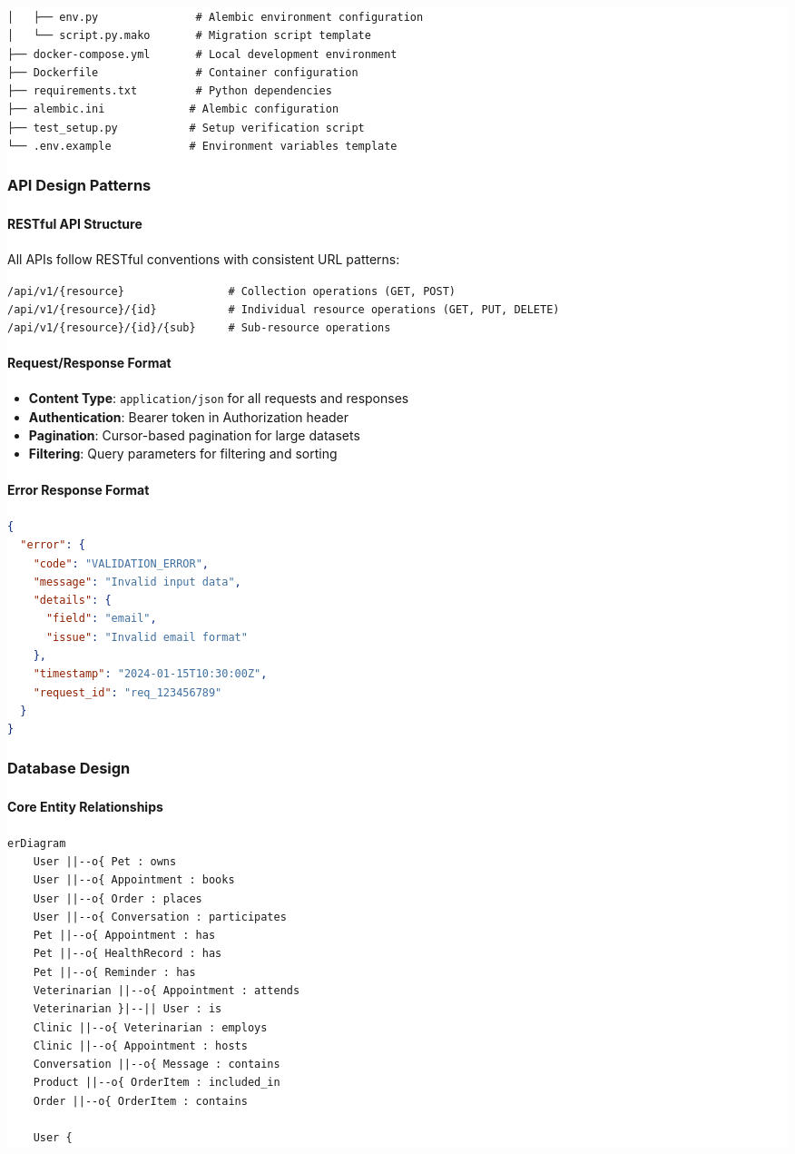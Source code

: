 ```
│   ├── env.py               # Alembic environment configuration
│   └── script.py.mako       # Migration script template
├── docker-compose.yml       # Local development environment
├── Dockerfile               # Container configuration
├── requirements.txt         # Python dependencies
├── alembic.ini             # Alembic configuration
├── test_setup.py           # Setup verification script
└── .env.example            # Environment variables template
```

### API Design Patterns

#### RESTful API Structure
All APIs follow RESTful conventions with consistent URL patterns:

```
/api/v1/{resource}                # Collection operations (GET, POST)
/api/v1/{resource}/{id}           # Individual resource operations (GET, PUT, DELETE)
/api/v1/{resource}/{id}/{sub}     # Sub-resource operations
```

#### Request/Response Format
- **Content Type**: `application/json` for all requests and responses
- **Authentication**: Bearer token in Authorization header
- **Pagination**: Cursor-based pagination for large datasets
- **Filtering**: Query parameters for filtering and sorting

#### Error Response Format
```json
{
  "error": {
    "code": "VALIDATION_ERROR",
    "message": "Invalid input data",
    "details": {
      "field": "email",
      "issue": "Invalid email format"
    },
    "timestamp": "2024-01-15T10:30:00Z",
    "request_id": "req_123456789"
  }
}
```

### Database Design

#### Core Entity Relationships

```mermaid
erDiagram
    User ||--o{ Pet : owns
    User ||--o{ Appointment : books
    User ||--o{ Order : places
    User ||--o{ Conversation : participates
    Pet ||--o{ Appointment : has
    Pet ||--o{ HealthRecord : has
    Pet ||--o{ Reminder : has
    Veterinarian ||--o{ Appointment : attends
    Veterinarian }|--|| User : is
    Clinic ||--o{ Veterinarian : employs
    Clinic ||--o{ Appointment : hosts
    Conversation ||--o{ Message : contains
    Product ||--o{ OrderItem : included_in
    Order ||--o{ OrderItem : contains
    
    User {
```